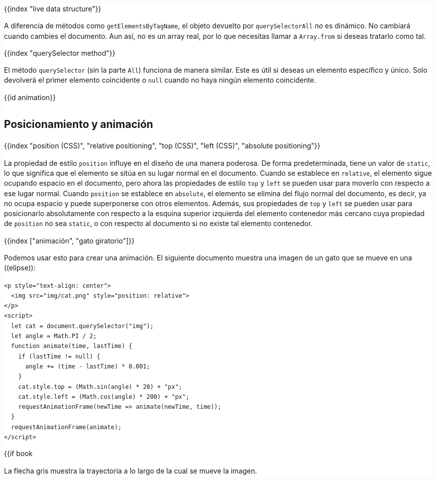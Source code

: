 {{index "live data structure"}}

A diferencia de métodos como `getElementsByTagName`, el objeto devuelto por `querySelectorAll` _no_ es dinámico. No cambiará cuando cambies el documento. Aun así, no es un array real, por lo que necesitas llamar a `Array.from` si deseas tratarlo como tal.

{{index "querySelector method"}}

El método `querySelector` (sin la parte `All`) funciona de manera similar. Este es útil si deseas un elemento específico y único. Solo devolverá el primer elemento coincidente o `null` cuando no haya ningún elemento coincidente.

{{id animation}}

## Posicionamiento y animación

{{index "position (CSS)", "relative positioning", "top (CSS)", "left (CSS)", "absolute positioning"}}

La propiedad de estilo `position` influye en el diseño de una manera poderosa. De forma predeterminada, tiene un valor de `static`, lo que significa que el elemento se sitúa en su lugar normal en el documento. Cuando se establece en `relative`, el elemento sigue ocupando espacio en el documento, pero ahora las propiedades de estilo `top` y `left` se pueden usar para moverlo con respecto a ese lugar normal. Cuando `position` se establece en `absolute`, el elemento se elimina del flujo normal del documento, es decir, ya no ocupa espacio y puede superponerse con otros elementos. Además, sus propiedades de `top` y `left` se pueden usar para posicionarlo absolutamente con respecto a la esquina superior izquierda del elemento contenedor más cercano cuya propiedad de `position` no sea `static`, o con respecto al documento si no existe tal elemento contenedor.

{{index ["animación", "gato giratorio"]}}

Podemos usar esto para crear una animación. El siguiente documento muestra una imagen de un gato que se mueve en una ((elipse)):

```{lang: html, startCode: true}
<p style="text-align: center">
  <img src="img/cat.png" style="position: relative">
</p>
<script>
  let cat = document.querySelector("img");
  let angle = Math.PI / 2;
  function animate(time, lastTime) {
    if (lastTime != null) {
      angle += (time - lastTime) * 0.001;
    }
    cat.style.top = (Math.sin(angle) * 20) + "px";
    cat.style.left = (Math.cos(angle) * 200) + "px";
    requestAnimationFrame(newTime => animate(newTime, time));
  }
  requestAnimationFrame(animate);
</script>
```

{{if book

La flecha gris muestra la trayectoria a lo largo de la cual se mueve la imagen.
